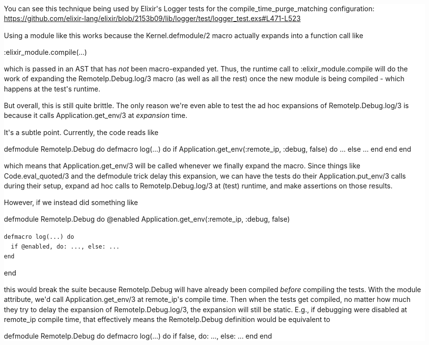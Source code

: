 You can see this technique being used by Elixir's Logger tests for the
compile_time_purge_matching configuration:
https://github.com/elixir-lang/elixir/blob/2153b09/lib/logger/test/logger_test.exs#L471-L523

Using a module like this works because the Kernel.defmodule/2 macro
actually expands into a function call like

  :elixir_module.compile(...)

which is passed in an AST that has *not* been macro-expanded yet. Thus,
the runtime call to :elixir_module.compile will do the work of expanding
the RemoteIp.Debug.log/3 macro (as well as all the rest) once the new
module is being compiled - which happens at the test's runtime.

But overall, this is still quite brittle. The only reason we're even
able to test the ad hoc expansions of RemoteIp.Debug.log/3 is because it
calls Application.get_env/3 at *expansion* time.

It's a subtle point. Currently, the code reads like

  defmodule RemoteIp.Debug do
    defmacro log(...) do
      if Application.get_env(:remote_ip, :debug, false) do
        ...
      else
        ...
      end
    end
  end

which means that Application.get_env/3 will be called whenever we
finally expand the macro. Since things like Code.eval_quoted/3 and the
defmodule trick delay this expansion, we can have the tests do their
Application.put_env/3 calls during their setup, expand ad hoc calls to
RemoteIp.Debug.log/3 at (test) runtime, and make assertions on those
results.

However, if we instead did something like

  defmodule RemoteIp.Debug do
    @enabled Application.get_env(:remote_ip, :debug, false)

    defmacro log(...) do
      if @enabled, do: ..., else: ...
    end
  end

this would break the suite because RemoteIp.Debug will have already been
compiled *before* compiling the tests. With the module attribute, we'd
call Application.get_env/3 at remote_ip's compile time. Then when the
tests get compiled, no matter how much they try to delay the expansion
of RemoteIp.Debug.log/3, the expansion will still be static. E.g., if
debugging were disabled at remote_ip compile time, that effectively
means the RemoteIp.Debug definition would be equivalent to

  defmodule RemoteIp.Debug do
    defmacro log(...) do
      if false, do: ..., else: ...
    end
  end
